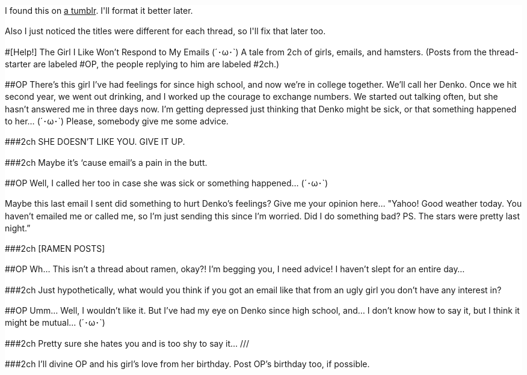 I found this on [a tumblr](http://vgperson.tumblr.com/post/21533650696/help-the-girl-i-like-wont-respond-to-my-emails). I'll format it better later.

Also I just noticed the titles were different for each thread, so I'll fix that later too.

#[Help!] The Girl I Like Won’t Respond to My Emails (´･ω･`)
A tale from 2ch of girls, emails, and hamsters. (Posts from the thread-starter are labeled #OP, the people replying to him are labeled #2ch.)

##OP
There’s this girl I’ve had feelings for since high school, and now we’re in college together. We’ll call her Denko.
Once we hit second year, we went out drinking, and I worked up the courage to exchange numbers.
We started out talking often, but she hasn’t answered me in three days now.
I’m getting depressed just thinking that Denko might be sick, or that something happened to her… (´･ω･`)
Please, somebody give me some advice.

###2ch
SHE DOESN’T LIKE YOU.
GIVE IT UP.

###2ch
Maybe it’s ‘cause email’s a pain in the butt.

##OP
Well, I called her too in case she was sick or something happened… (´･ω･`)

Maybe this last email I sent did something to hurt Denko’s feelings? Give me your opinion here…
"Yahoo! Good weather today. You haven’t emailed me or called me, so I’m just sending this since I’m worried.
Did I do something bad? PS. The stars were pretty last night.”

###2ch
[RAMEN POSTS]

##OP
Wh… This isn’t a thread about ramen, okay?!
I’m begging you, I need advice!
I haven’t slept for an entire day…

###2ch
Just hypothetically, what would you think if you got an email like that from an ugly girl you don’t have any interest in?

##OP
Umm… Well, I wouldn’t like it.
But I’ve had my eye on Denko since high school, and…
I don’t know how to say it, but I think it might be mutual… (´･ω･`)

###2ch
Pretty sure she hates you and is too shy to say it… ///

###2ch
I’ll divine OP and his girl’s love from her birthday.
Post OP’s birthday too, if possible.
